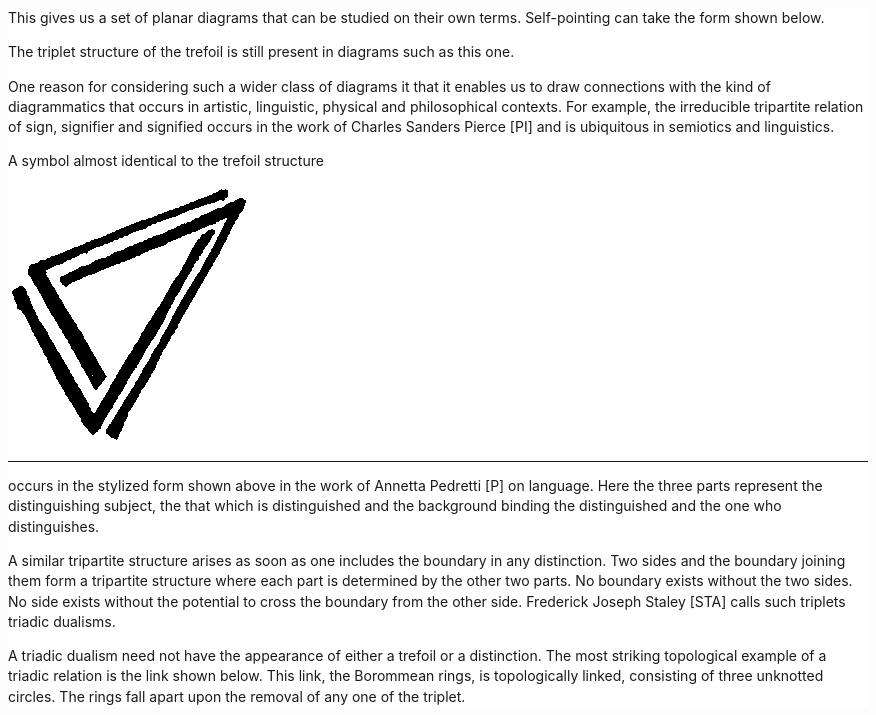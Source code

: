 This gives us a set of planar diagrams that can be studied on their own terms. Self-pointing can take the form shown below.

The triplet structure of the trefoil is still present in diagrams such as this one.

One reason for considering such a wider class of diagrams it that it enables us to draw connections with the kind of diagrammatics that occurs in artistic, linguistic, physical and philosophical contexts. For example, the irreducible tripartite relation of sign, signifier and signified occurs in the work of Charles Sanders Pierce [PI] and is ubiquitous in semiotics and linguistics.

A symbol almost identical to the trefoil structure

![](imgs/image64.png)

---

occurs in the stylized form shown above in the work of Annetta Pedretti [P] on language. Here the three parts represent the distinguishing subject, the that which is distinguished and the background binding the distinguished and the one who distinguishes.

A similar tripartite structure arises as soon as one includes the boundary in any distinction. Two sides and the boundary joining them form a tripartite structure where each part is determined by the other two parts. No boundary exists without the two sides. No side exists without the potential to cross the boundary from the other side. Frederick Joseph Staley [STA] calls such triplets triadic dualisms.

A triadic dualism need not have the appearance of either a trefoil or a distinction. The most striking topological example of a triadic relation is the link shown below. This link, the Borommean rings, is topologically linked, consisting of three unknotted circles. The rings fall apart upon the removal of any one of the triplet.
